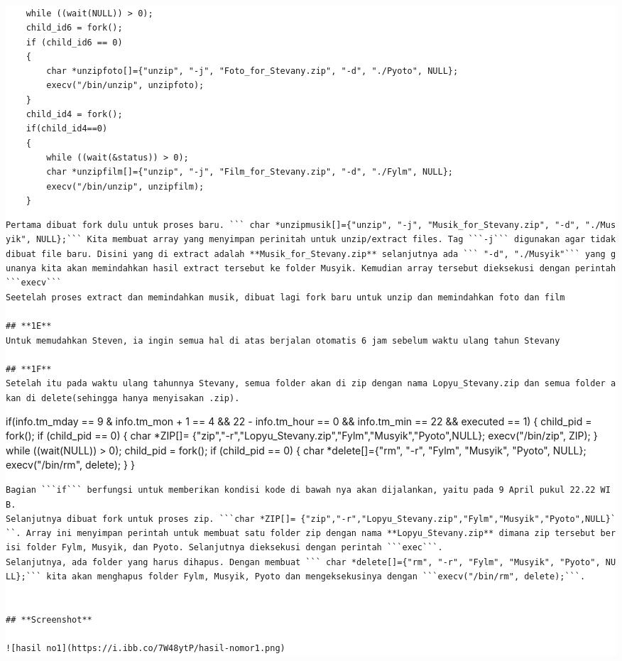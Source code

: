         while ((wait(NULL)) > 0);
        child_id6 = fork();          
        if (child_id6 == 0)
        {
            char *unzipfoto[]={"unzip", "-j", "Foto_for_Stevany.zip", "-d", "./Pyoto", NULL};
            execv("/bin/unzip", unzipfoto);
        }
        child_id4 = fork();
        if(child_id4==0)
        {
            while ((wait(&status)) > 0);
            char *unzipfilm[]={"unzip", "-j", "Film_for_Stevany.zip", "-d", "./Fylm", NULL};
            execv("/bin/unzip", unzipfilm);
        }
```
Pertama dibuat fork dulu untuk proses baru. ``` char *unzipmusik[]={"unzip", "-j", "Musik_for_Stevany.zip", "-d", "./Musyik", NULL};``` Kita membuat array yang menyimpan perinitah untuk unzip/extract files. Tag ```-j``` digunakan agar tidak dibuat file baru. Disini yang di extract adalah **Musik_for_Stevany.zip** selanjutnya ada ``` "-d", "./Musyik"``` yang gunanya kita akan memindahkan hasil extract tersebut ke folder Musyik. Kemudian array tersebut dieksekusi dengan perintah ```execv```
Seetelah proses extract dan memindahkan musik, dibuat lagi fork baru untuk unzip dan memindahkan foto dan film

## **1E**
Untuk memudahkan Steven, ia ingin semua hal di atas berjalan otomatis 6 jam sebelum waktu ulang tahun Stevany

## **1F**
Setelah itu pada waktu ulang tahunnya Stevany, semua folder akan di zip dengan nama Lopyu_Stevany.zip dan semua folder akan di delete(sehingga hanya menyisakan .zip).
```
if(info.tm_mday == 9 & info.tm_mon + 1 == 4 && 22 - info.tm_hour == 0 && 
        info.tm_min == 22 && executed == 1)
    {
        child_pid = fork();
        if (child_pid == 0)
        {
            char *ZIP[]= {"zip","-r","Lopyu_Stevany.zip","Fylm","Musyik","Pyoto",NULL};
            execv("/bin/zip", ZIP);
        }
        while ((wait(NULL)) > 0);
        child_pid = fork();
        if (child_pid == 0)
        {
            char *delete[]={"rm", "-r", "Fylm", "Musyik", "Pyoto", NULL};
            execv("/bin/rm", delete);
        }
    }
 ```
 Bagian ```if``` berfungsi untuk memberikan kondisi kode di bawah nya akan dijalankan, yaitu pada 9 April pukul 22.22 WIB.
 Selanjutnya dibuat fork untuk proses zip. ```char *ZIP[]= {"zip","-r","Lopyu_Stevany.zip","Fylm","Musyik","Pyoto",NULL}```. Array ini menyimpan perintah untuk membuat satu folder zip dengan nama **Lopyu_Stevany.zip** dimana zip tersebut berisi folder Fylm, Musyik, dan Pyoto. Selanjutnya dieksekusi dengan perintah ```exec```.
 Selanjutnya, ada folder yang harus dihapus. Dengan membuat ``` char *delete[]={"rm", "-r", "Fylm", "Musyik", "Pyoto", NULL};``` kita akan menghapus folder Fylm, Musyik, Pyoto dan mengeksekusinya dengan ```execv("/bin/rm", delete);```.
 

## **Screenshot**

![hasil no1](https://i.ibb.co/7W48ytP/hasil-nomor1.png)

 ```